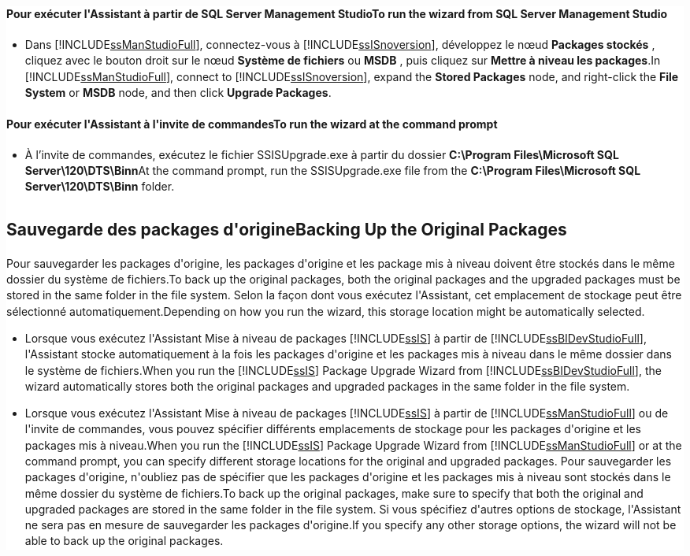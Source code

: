 #### <a name="to-run-the-wizard-from-sql-server-management-studio"></a><span data-ttu-id="cc0ef-116">Pour exécuter l'Assistant à partir de SQL Server Management Studio</span><span class="sxs-lookup"><span data-stu-id="cc0ef-116">To run the wizard from SQL Server Management Studio</span></span>  
  
-   <span data-ttu-id="cc0ef-117">Dans [!INCLUDE[ssManStudioFull](../../includes/ssmanstudiofull-md.md)], connectez-vous à [!INCLUDE[ssISnoversion](../../includes/ssisnoversion-md.md)], développez le nœud **Packages stockés** , cliquez avec le bouton droit sur le nœud **Système de fichiers** ou **MSDB** , puis cliquez sur **Mettre à niveau les packages**.</span><span class="sxs-lookup"><span data-stu-id="cc0ef-117">In [!INCLUDE[ssManStudioFull](../../includes/ssmanstudiofull-md.md)], connect to [!INCLUDE[ssISnoversion](../../includes/ssisnoversion-md.md)], expand the **Stored Packages** node, and right-click the **File System** or **MSDB** node, and then click **Upgrade Packages**.</span></span>  
  
#### <a name="to-run-the-wizard-at-the-command-prompt"></a><span data-ttu-id="cc0ef-118">Pour exécuter l'Assistant à l'invite de commandes</span><span class="sxs-lookup"><span data-stu-id="cc0ef-118">To run the wizard at the command prompt</span></span>  
  
-   <span data-ttu-id="cc0ef-119">À l’invite de commandes, exécutez le fichier SSISUpgrade.exe à partir du dossier **C:\Program Files\Microsoft SQL Server\120\DTS\Binn**</span><span class="sxs-lookup"><span data-stu-id="cc0ef-119">At the command prompt, run the SSISUpgrade.exe file from the **C:\Program Files\Microsoft SQL Server\120\DTS\Binn** folder.</span></span>  
  
## <a name="backing-up-the-original-packages"></a><span data-ttu-id="cc0ef-120">Sauvegarde des packages d'origine</span><span class="sxs-lookup"><span data-stu-id="cc0ef-120">Backing Up the Original Packages</span></span>  
 <span data-ttu-id="cc0ef-121">Pour sauvegarder les packages d'origine, les packages d'origine et les package mis à niveau doivent être stockés dans le même dossier du système de fichiers.</span><span class="sxs-lookup"><span data-stu-id="cc0ef-121">To back up the original packages, both the original packages and the upgraded packages must be stored in the same folder in the file system.</span></span> <span data-ttu-id="cc0ef-122">Selon la façon dont vous exécutez l'Assistant, cet emplacement de stockage peut être sélectionné automatiquement.</span><span class="sxs-lookup"><span data-stu-id="cc0ef-122">Depending on how you run the wizard, this storage location might be automatically selected.</span></span>  
  
-   <span data-ttu-id="cc0ef-123">Lorsque vous exécutez l'Assistant Mise à niveau de packages [!INCLUDE[ssIS](../../includes/ssis-md.md)] à partir de [!INCLUDE[ssBIDevStudioFull](../../includes/ssbidevstudiofull-md.md)], l'Assistant stocke automatiquement à la fois les packages d'origine et les packages mis à niveau dans le même dossier dans le système de fichiers.</span><span class="sxs-lookup"><span data-stu-id="cc0ef-123">When you run the [!INCLUDE[ssIS](../../includes/ssis-md.md)] Package Upgrade Wizard from [!INCLUDE[ssBIDevStudioFull](../../includes/ssbidevstudiofull-md.md)], the wizard automatically stores both the original packages and upgraded packages in the same folder in the file system.</span></span>  
  
-   <span data-ttu-id="cc0ef-124">Lorsque vous exécutez l'Assistant Mise à niveau de packages [!INCLUDE[ssIS](../../includes/ssis-md.md)] à partir de [!INCLUDE[ssManStudioFull](../../includes/ssmanstudiofull-md.md)] ou de l'invite de commandes, vous pouvez spécifier différents emplacements de stockage pour les packages d'origine et les packages mis à niveau.</span><span class="sxs-lookup"><span data-stu-id="cc0ef-124">When you run the [!INCLUDE[ssIS](../../includes/ssis-md.md)] Package Upgrade Wizard from [!INCLUDE[ssManStudioFull](../../includes/ssmanstudiofull-md.md)] or at the command prompt, you can specify different storage locations for the original and upgraded packages.</span></span> <span data-ttu-id="cc0ef-125">Pour sauvegarder les packages d'origine, n'oubliez pas de spécifier que les packages d'origine et les packages mis à niveau sont stockés dans le même dossier du système de fichiers.</span><span class="sxs-lookup"><span data-stu-id="cc0ef-125">To back up the original packages, make sure to specify that both the original and upgraded packages are stored in the same folder in the file system.</span></span> <span data-ttu-id="cc0ef-126">Si vous spécifiez d'autres options de stockage, l'Assistant ne sera pas en mesure de sauvegarder les packages d'origine.</span><span class="sxs-lookup"><span data-stu-id="cc0ef-126">If you specify any other storage options, the wizard will not be able to back up the original packages.</span></span>  
  